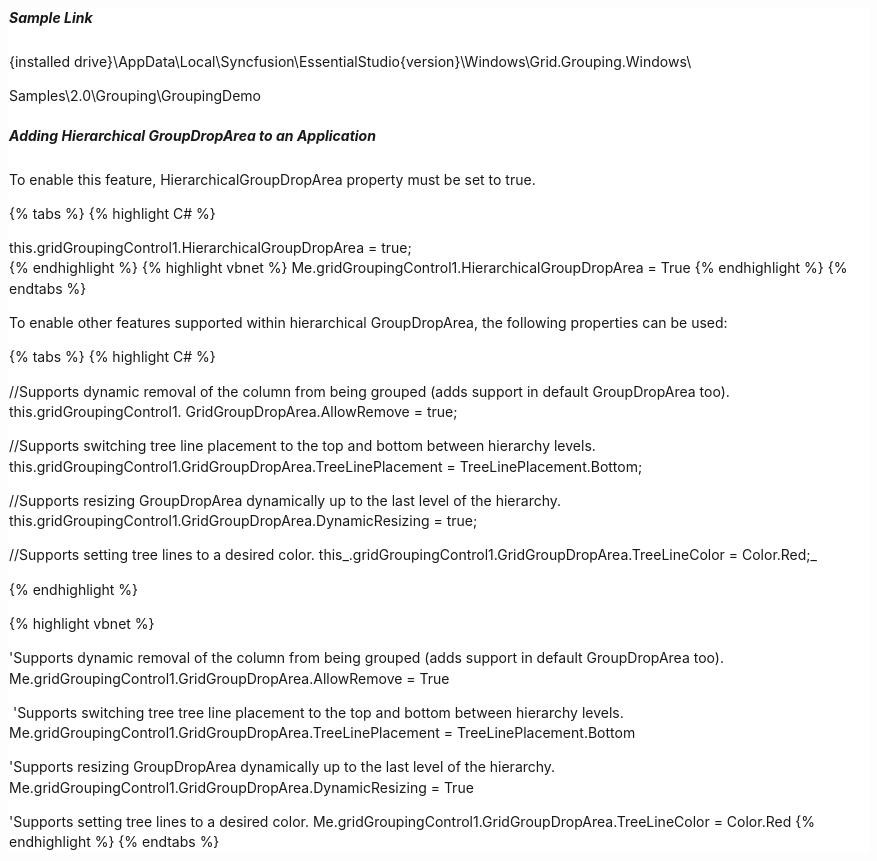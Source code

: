 </table>

##### Sample Link

{installed drive}\AppData\Local\Syncfusion\EssentialStudio\{version}\Windows\Grid.Grouping.Windows\

Samples\2.0\Grouping\GroupingDemo

##### Adding Hierarchical GroupDropArea to an Application 

To enable this feature, HierarchicalGroupDropArea property must be set to true.

{% tabs %}
{% highlight C# %}  

this.gridGroupingControl1.HierarchicalGroupDropArea = true;   
{% endhighlight %}
{% highlight vbnet %} 
Me.gridGroupingControl1.HierarchicalGroupDropArea = True
{% endhighlight %} 
{% endtabs %}

To enable other features supported within hierarchical GroupDropArea, the following properties can be used:

{% tabs %}
{% highlight C# %}  

//Supports dynamic removal of the column from being grouped (adds support in default GroupDropArea too).
this.gridGroupingControl1. GridGroupDropArea.AllowRemove = true;

//Supports switching tree line placement to the top and bottom between hierarchy levels.
this.gridGroupingControl1.GridGroupDropArea.TreeLinePlacement = TreeLinePlacement.Bottom;

//Supports resizing GroupDropArea dynamically up to the last level of the hierarchy.
this.gridGroupingControl1.GridGroupDropArea.DynamicResizing = true;

//Supports setting tree lines to a desired color.
this_.gridGroupingControl1.GridGroupDropArea.TreeLineColor = Color.Red;_   

{% endhighlight %}

{% highlight vbnet %} 

'Supports dynamic removal of the column from being grouped (adds support in default GroupDropArea too).
Me.gridGroupingControl1.GridGroupDropArea.AllowRemove = True

 'Supports switching tree tree line placement to the top and bottom between hierarchy levels.
Me.gridGroupingControl1.GridGroupDropArea.TreeLinePlacement = TreeLinePlacement.Bottom

'Supports resizing GroupDropArea dynamically up to the last level of the hierarchy.
Me.gridGroupingControl1.GridGroupDropArea.DynamicResizing = True

'Supports setting tree lines to a desired color.
Me.gridGroupingControl1.GridGroupDropArea.TreeLineColor = Color.Red 
{% endhighlight %} 
{% endtabs %}

